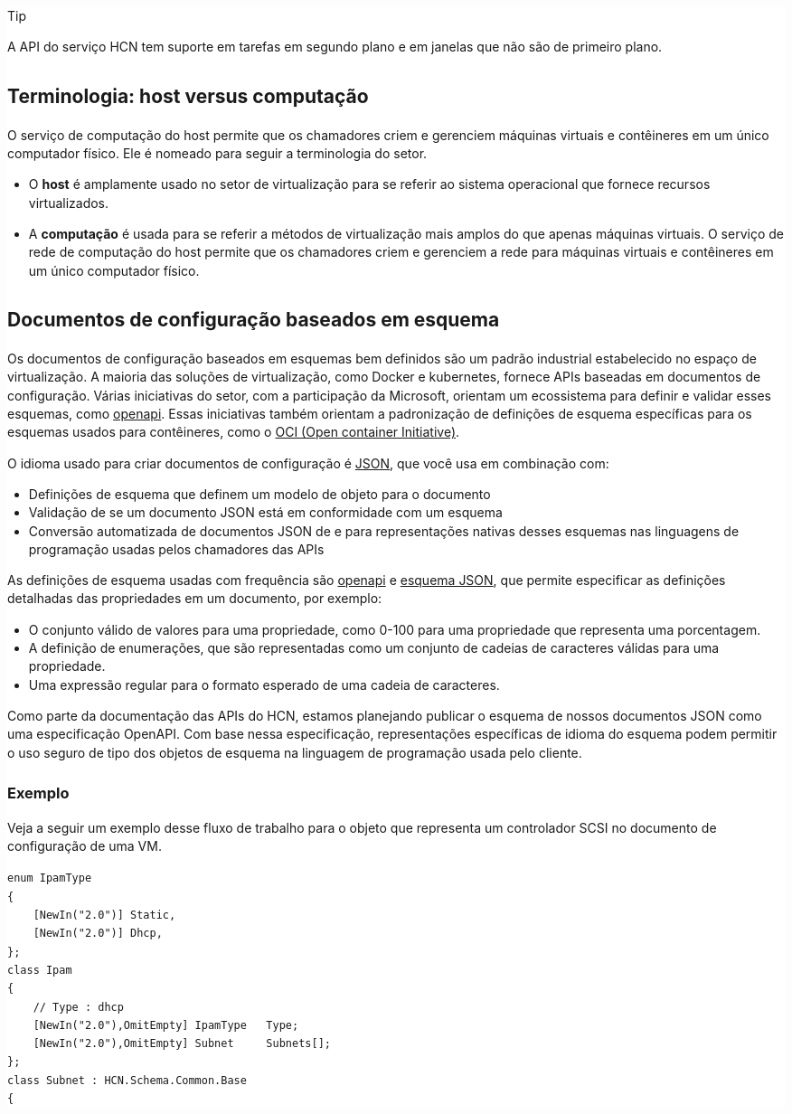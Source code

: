 >[!TIP]
>A API do serviço HCN tem suporte em tarefas em segundo plano e em janelas que não são de primeiro plano.
## <a name="terminology-host-vs-compute"></a>Terminologia: host versus computação
O serviço de computação do host permite que os chamadores criem e gerenciem máquinas virtuais e contêineres em um único computador físico. Ele é nomeado para seguir a terminologia do setor.

- O **host** é amplamente usado no setor de virtualização para se referir ao sistema operacional que fornece recursos virtualizados.

- A **computação** é usada para se referir a métodos de virtualização mais amplos do que apenas máquinas virtuais. O serviço de rede de computação do host permite que os chamadores criem e gerenciem a rede para máquinas virtuais e contêineres em um único computador físico.

## <a name="schema-based-configuration-documents"></a>Documentos de configuração baseados em esquema
Os documentos de configuração baseados em esquemas bem definidos são um padrão industrial estabelecido no espaço de virtualização. A maioria das soluções de virtualização, como Docker e kubernetes, fornece APIs baseadas em documentos de configuração. Várias iniciativas do setor, com a participação da Microsoft, orientam um ecossistema para definir e validar esses esquemas, como [openapi](https://www.openapis.org/).  Essas iniciativas também orientam a padronização de definições de esquema específicas para os esquemas usados para contêineres, como o [OCI (Open container Initiative)](https://www.opencontainers.org/).

O idioma usado para criar documentos de configuração é [JSON](https://tools.ietf.org/html/rfc8259), que você usa em combinação com:
-    Definições de esquema que definem um modelo de objeto para o documento
-    Validação de se um documento JSON está em conformidade com um esquema
-    Conversão automatizada de documentos JSON de e para representações nativas desses esquemas nas linguagens de programação usadas pelos chamadores das APIs

As definições de esquema usadas com frequência são [openapi](https://www.openapis.org/) e [esquema JSON](http://json-schema.org/), que permite especificar as definições detalhadas das propriedades em um documento, por exemplo:
-    O conjunto válido de valores para uma propriedade, como 0-100 para uma propriedade que representa uma porcentagem.
-    A definição de enumerações, que são representadas como um conjunto de cadeias de caracteres válidas para uma propriedade.
-    Uma expressão regular para o formato esperado de uma cadeia de caracteres.

Como parte da documentação das APIs do HCN, estamos planejando publicar o esquema de nossos documentos JSON como uma especificação OpenAPI. Com base nessa especificação, representações específicas de idioma do esquema podem permitir o uso seguro de tipo dos objetos de esquema na linguagem de programação usada pelo cliente.

### <a name="example"></a>Exemplo

Veja a seguir um exemplo desse fluxo de trabalho para o objeto que representa um controlador SCSI no documento de configuração de uma VM.

```
enum IpamType
{
    [NewIn("2.0")] Static,
    [NewIn("2.0")] Dhcp,
};
class Ipam
{
    // Type : dhcp
    [NewIn("2.0"),OmitEmpty] IpamType   Type;
    [NewIn("2.0"),OmitEmpty] Subnet     Subnets[];
};
class Subnet : HCN.Schema.Common.Base
{
```
